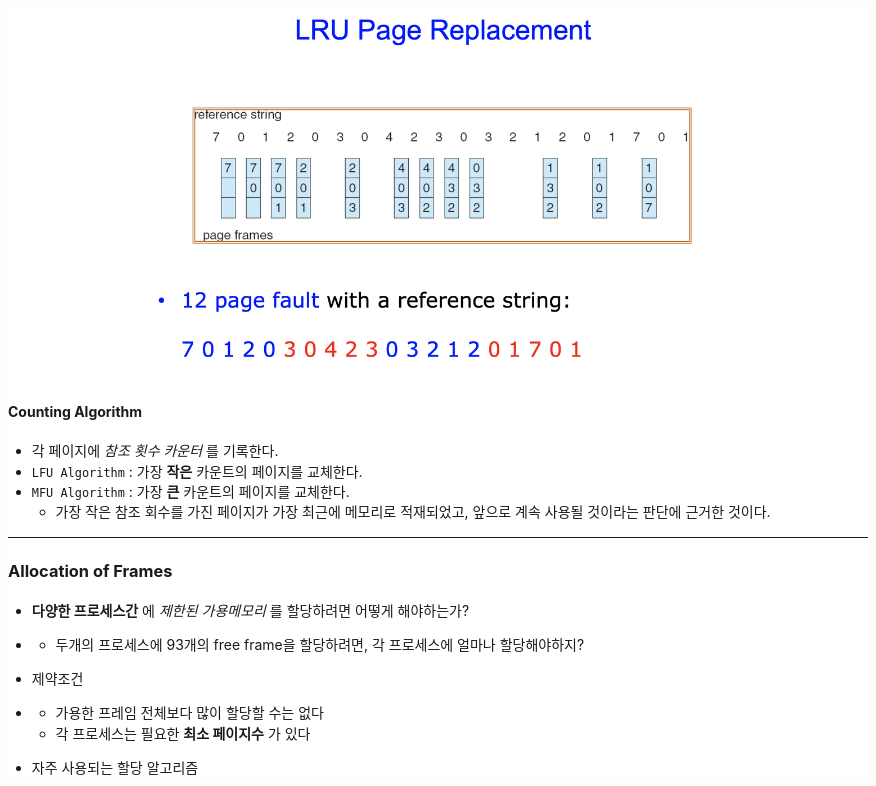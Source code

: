 <center><img src="./img/LRU Page Replacement.png" style="width: 60vw;"></img></center>



#### Counting Algorithm

* 각 페이지에 _참조 횟수 카운터_ 를 기록한다.
* `LFU Algorithm` : 가장 __작은__ 카운트의 페이지를 교체한다.
* `MFU Algorithm` : 가장 __큰__ 카운트의 페이지를 교체한다.
  * 가장 작은 참조 회수를 가진 페이지가 가장 최근에 메모리로 적재되었고, 앞으로 계속 사용될 것이라는 판단에 근거한 것이다.



---

### Allocation of Frames

- __다양한 프로세스간__ 에 _제한된 가용메모리_ 를 할당하려면 어떻게 해야하는가?

- - 두개의 프로세스에 93개의 free frame을 할당하려면, 각 프로세스에 얼마나 할당해야하지?

- 제약조건

- - 가용한 프레임 전체보다 많이 할당할 수는 없다
  - 각 프로세스는 필요한 __최소 페이지수__ 가 있다

- 자주 사용되는 할당 알고리즘
